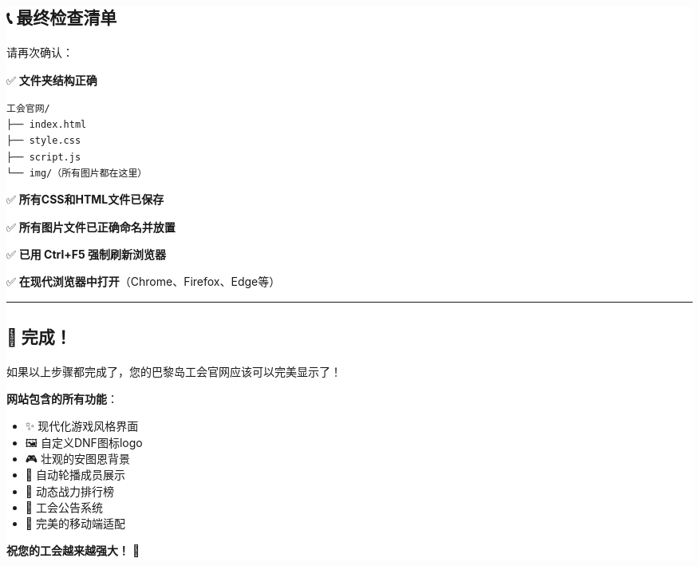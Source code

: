 ## 📞 最终检查清单

请再次确认：

✅ **文件夹结构正确**
```
工会官网/
├── index.html
├── style.css  
├── script.js
└── img/（所有图片都在这里）
```

✅ **所有CSS和HTML文件已保存**

✅ **所有图片文件已正确命名并放置**

✅ **已用 Ctrl+F5 强制刷新浏览器**

✅ **在现代浏览器中打开**（Chrome、Firefox、Edge等）

---

## 🎊 完成！

如果以上步骤都完成了，您的巴黎岛工会官网应该可以完美显示了！

**网站包含的所有功能**：
- ✨ 现代化游戏风格界面
- 🖼️ 自定义DNF图标logo
- 🎮 壮观的安图恩背景
- 📸 自动轮播成员展示
- 👑 动态战力排行榜
- 📢 工会公告系统
- 📱 完美的移动端适配

**祝您的工会越来越强大！** 🚀
